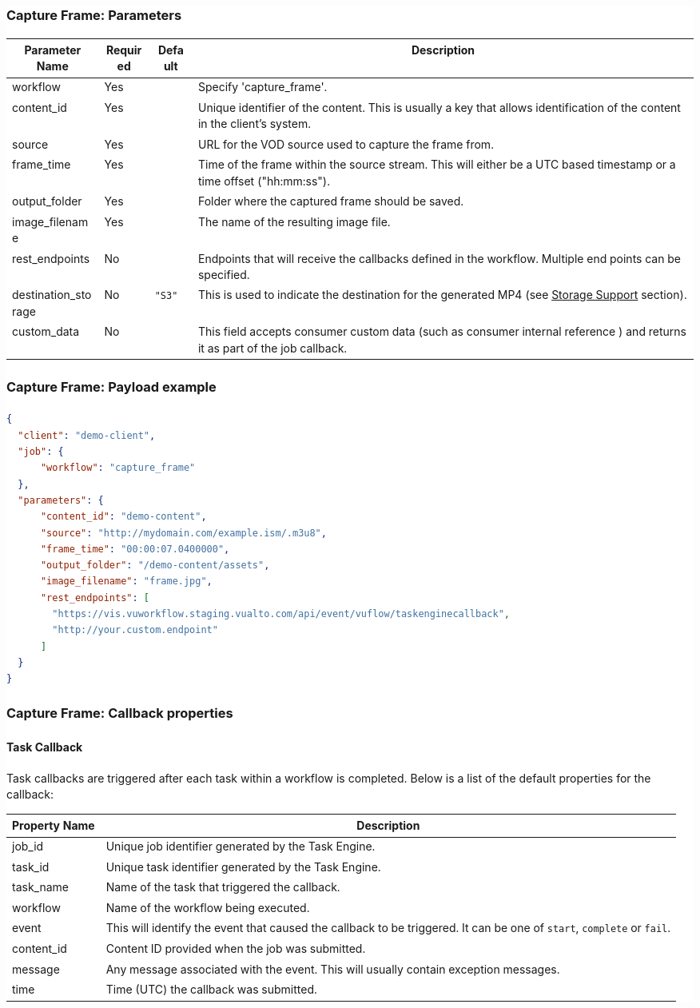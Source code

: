### Capture Frame: Parameters

| Parameter Name    | Required | Default |  Description |
| ----------------- | -------- | ------- | ------------ |
| workflow          |Yes| | Specify 'capture_frame'. |
| content_id        |Yes| | Unique identifier of the content. This is usually a key that allows identification of the content in the client’s system. |
| source            |Yes| | URL for the VOD source used to capture the frame from. |
| frame_time        |Yes| | Time of the frame within the source stream. This will either be a UTC based timestamp or a time offset ("hh:mm:ss"). |
| output_folder     |Yes| | Folder where the captured frame should be saved. |
| image_filename    |Yes| | The name of the resulting image file. |
| rest_endpoints    |No | | Endpoints that will receive the callbacks defined in the workflow. Multiple end points can be specified. |
| destination_storage         |No | `"S3"` | This is used to indicate the destination for the generated MP4 (see [Storage Support](TaskEngineWorkflowFeatures.html#storage-support) section). |
| custom_data       |No | | This field accepts consumer custom data (such as consumer internal reference ) and returns it as part of the job callback. |

### Capture Frame: Payload example

```json
{
  "client": "demo-client",
  "job": {
      "workflow": "capture_frame"
  },
  "parameters": {
      "content_id": "demo-content",
      "source": "http://mydomain.com/example.ism/.m3u8",
      "frame_time": "00:00:07.0400000",
      "output_folder": "/demo-content/assets",
      "image_filename": "frame.jpg",
      "rest_endpoints": [
        "https://vis.vuworkflow.staging.vualto.com/api/event/vuflow/taskenginecallback",
        "http://your.custom.endpoint"
      ]
  }
}
```

### Capture Frame: Callback properties

#### Task Callback

Task callbacks are triggered after each task within a workflow is completed. Below is a list of the default properties for the callback:

| Property Name     | Description |
| ----------------- | ----------- |
| job_id            | Unique job identifier generated by the Task Engine. |
| task_id           | Unique task identifier generated by the Task Engine. |
| task_name         | Name of the task that triggered the callback. |
| workflow          | Name of the workflow being executed. |
| event             | This will identify the event that caused the callback to be triggered. It can be one of `start`, `complete` or `fail`. |
| content_id        | Content ID provided when the job was submitted. |
| message           | Any message associated with the event. This will usually contain exception messages. |
| time              | Time (UTC) the callback was submitted. |